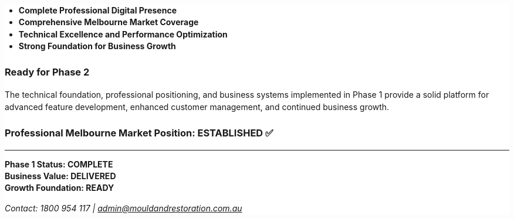 - **Complete Professional Digital Presence**
- **Comprehensive Melbourne Market Coverage**
- **Technical Excellence and Performance Optimization**
- **Strong Foundation for Business Growth**

### Ready for Phase 2
The technical foundation, professional positioning, and business systems implemented in Phase 1 provide a solid platform for advanced feature development, enhanced customer management, and continued business growth.

### Professional Melbourne Market Position: **ESTABLISHED** ✅

---

**Phase 1 Status: COMPLETE**  
**Business Value: DELIVERED**  
**Growth Foundation: READY**

*Contact: 1800 954 117 | admin@mouldandrestoration.com.au*